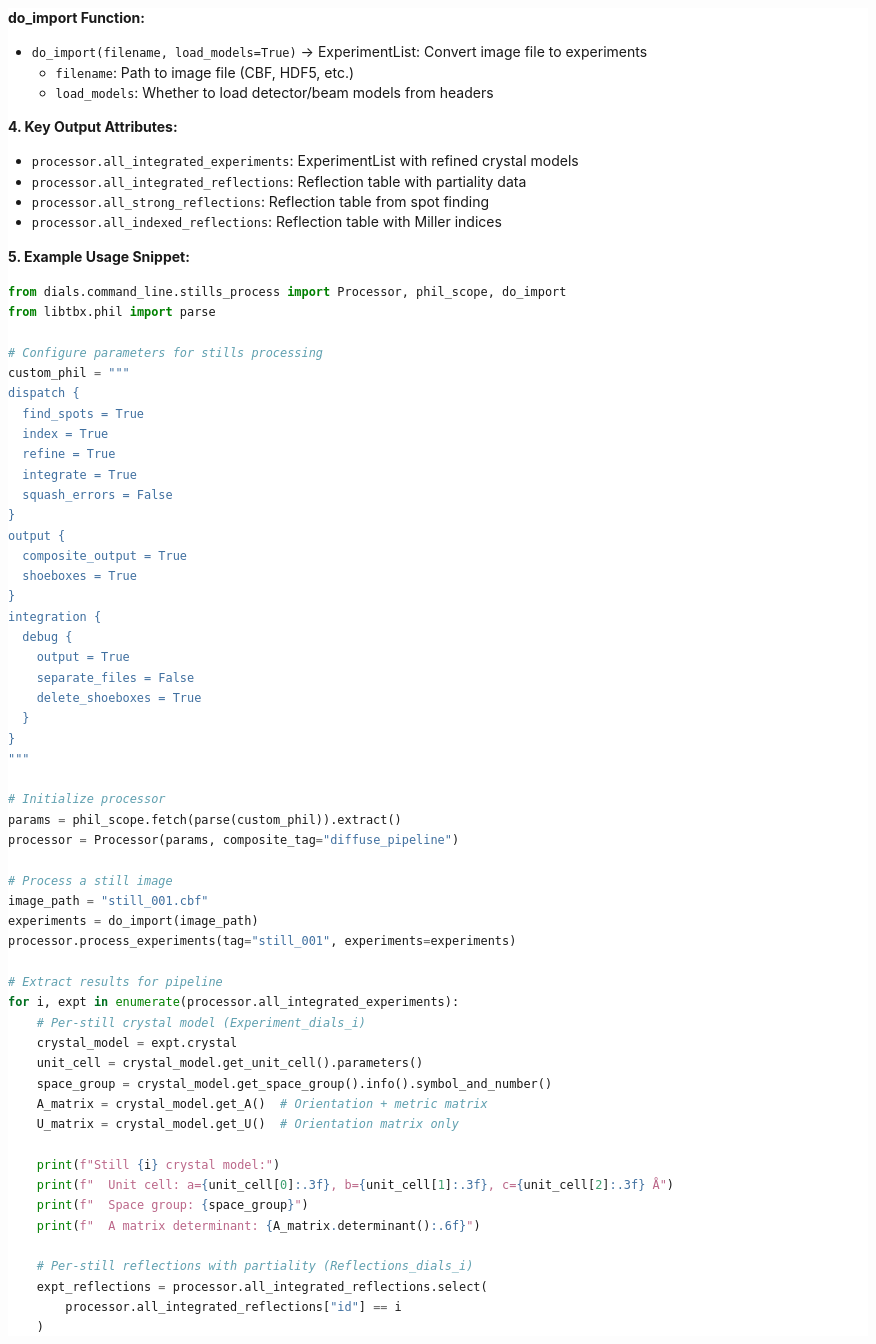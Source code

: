 **do_import Function:**
- `do_import(filename, load_models=True)` → ExperimentList: Convert image file to experiments
  - `filename`: Path to image file (CBF, HDF5, etc.)
  - `load_models`: Whether to load detector/beam models from headers

**4. Key Output Attributes:**
- `processor.all_integrated_experiments`: ExperimentList with refined crystal models
- `processor.all_integrated_reflections`: Reflection table with partiality data
- `processor.all_strong_reflections`: Reflection table from spot finding
- `processor.all_indexed_reflections`: Reflection table with Miller indices

**5. Example Usage Snippet:**
```python
from dials.command_line.stills_process import Processor, phil_scope, do_import
from libtbx.phil import parse

# Configure parameters for stills processing
custom_phil = """
dispatch {
  find_spots = True
  index = True
  refine = True
  integrate = True
  squash_errors = False
}
output {
  composite_output = True
  shoeboxes = True
}
integration {
  debug {
    output = True
    separate_files = False
    delete_shoeboxes = True
  }
}
"""

# Initialize processor
params = phil_scope.fetch(parse(custom_phil)).extract()
processor = Processor(params, composite_tag="diffuse_pipeline")

# Process a still image
image_path = "still_001.cbf"
experiments = do_import(image_path)
processor.process_experiments(tag="still_001", experiments=experiments)

# Extract results for pipeline
for i, expt in enumerate(processor.all_integrated_experiments):
    # Per-still crystal model (Experiment_dials_i)
    crystal_model = expt.crystal
    unit_cell = crystal_model.get_unit_cell().parameters()
    space_group = crystal_model.get_space_group().info().symbol_and_number()
    A_matrix = crystal_model.get_A()  # Orientation + metric matrix
    U_matrix = crystal_model.get_U()  # Orientation matrix only
    
    print(f"Still {i} crystal model:")
    print(f"  Unit cell: a={unit_cell[0]:.3f}, b={unit_cell[1]:.3f}, c={unit_cell[2]:.3f} Å")
    print(f"  Space group: {space_group}")
    print(f"  A matrix determinant: {A_matrix.determinant():.6f}")
    
    # Per-still reflections with partiality (Reflections_dials_i)
    expt_reflections = processor.all_integrated_reflections.select(
        processor.all_integrated_reflections["id"] == i
    )
```